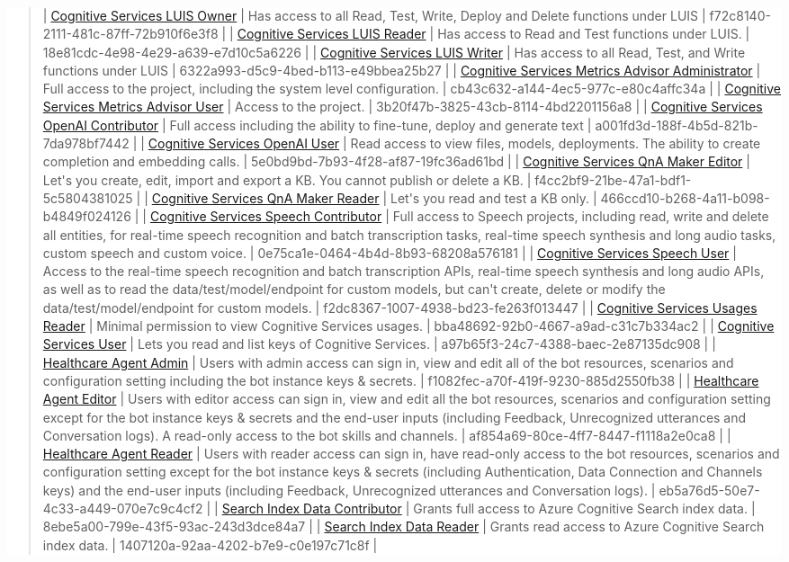 > | <a name='cognitive-services-luis-owner'></a>[Cognitive Services LUIS Owner](./built-in-roles/ai-machine-learning.md#cognitive-services-luis-owner) |  Has access to all Read, Test, Write, Deploy and Delete functions under LUIS | f72c8140-2111-481c-87ff-72b910f6e3f8 |
> | <a name='cognitive-services-luis-reader'></a>[Cognitive Services LUIS Reader](./built-in-roles/ai-machine-learning.md#cognitive-services-luis-reader) | Has access to Read and Test functions under LUIS. | 18e81cdc-4e98-4e29-a639-e7d10c5a6226 |
> | <a name='cognitive-services-luis-writer'></a>[Cognitive Services LUIS Writer](./built-in-roles/ai-machine-learning.md#cognitive-services-luis-writer) | Has access to all Read, Test, and Write functions under LUIS | 6322a993-d5c9-4bed-b113-e49bbea25b27 |
> | <a name='cognitive-services-metrics-advisor-administrator'></a>[Cognitive Services Metrics Advisor Administrator](./built-in-roles/ai-machine-learning.md#cognitive-services-metrics-advisor-administrator) | Full access to the project, including the system level configuration. | cb43c632-a144-4ec5-977c-e80c4affc34a |
> | <a name='cognitive-services-metrics-advisor-user'></a>[Cognitive Services Metrics Advisor User](./built-in-roles/ai-machine-learning.md#cognitive-services-metrics-advisor-user) | Access to the project. | 3b20f47b-3825-43cb-8114-4bd2201156a8 |
> | <a name='cognitive-services-openai-contributor'></a>[Cognitive Services OpenAI Contributor](./built-in-roles/ai-machine-learning.md#cognitive-services-openai-contributor) | Full access including the ability to fine-tune, deploy and generate text | a001fd3d-188f-4b5d-821b-7da978bf7442 |
> | <a name='cognitive-services-openai-user'></a>[Cognitive Services OpenAI User](./built-in-roles/ai-machine-learning.md#cognitive-services-openai-user) | Read access to view files, models, deployments. The ability to create completion and embedding calls. | 5e0bd9bd-7b93-4f28-af87-19fc36ad61bd |
> | <a name='cognitive-services-qna-maker-editor'></a>[Cognitive Services QnA Maker Editor](./built-in-roles/ai-machine-learning.md#cognitive-services-qna-maker-editor) | Let's you create, edit, import and export a KB. You cannot publish or delete a KB. | f4cc2bf9-21be-47a1-bdf1-5c5804381025 |
> | <a name='cognitive-services-qna-maker-reader'></a>[Cognitive Services QnA Maker Reader](./built-in-roles/ai-machine-learning.md#cognitive-services-qna-maker-reader) | Let's you read and test a KB only. | 466ccd10-b268-4a11-b098-b4849f024126 |
> | <a name='cognitive-services-speech-contributor'></a>[Cognitive Services Speech Contributor](./built-in-roles/ai-machine-learning.md#cognitive-services-speech-contributor) | Full access to Speech projects, including read, write and delete all entities, for real-time speech recognition and batch transcription tasks, real-time speech synthesis and long audio tasks, custom speech and custom voice. | 0e75ca1e-0464-4b4d-8b93-68208a576181 |
> | <a name='cognitive-services-speech-user'></a>[Cognitive Services Speech User](./built-in-roles/ai-machine-learning.md#cognitive-services-speech-user) | Access to the real-time speech recognition and batch transcription APIs, real-time speech synthesis and long audio APIs, as well as to read the data/test/model/endpoint for custom models, but can't create, delete or modify the data/test/model/endpoint for custom models. | f2dc8367-1007-4938-bd23-fe263f013447 |
> | <a name='cognitive-services-usages-reader'></a>[Cognitive Services Usages Reader](./built-in-roles/ai-machine-learning.md#cognitive-services-usages-reader) | Minimal permission to view Cognitive Services usages. | bba48692-92b0-4667-a9ad-c31c7b334ac2 |
> | <a name='cognitive-services-user'></a>[Cognitive Services User](./built-in-roles/ai-machine-learning.md#cognitive-services-user) | Lets you read and list keys of Cognitive Services. | a97b65f3-24c7-4388-baec-2e87135dc908 |
> | <a name='healthcare-agent-admin'></a>[Healthcare Agent Admin](./built-in-roles/ai-machine-learning.md#healthcare-agent-admin) | Users with admin access can sign in, view and edit all of the bot resources, scenarios and configuration setting including the bot instance keys & secrets. | f1082fec-a70f-419f-9230-885d2550fb38 |
> | <a name='healthcare-agent-editor'></a>[Healthcare Agent Editor](./built-in-roles/ai-machine-learning.md#healthcare-agent-editor) | Users with editor access can sign in, view and edit all the bot resources, scenarios and configuration setting except for the bot instance keys & secrets and the end-user inputs (including Feedback, Unrecognized utterances and Conversation logs). A read-only access to the bot skills and channels. | af854a69-80ce-4ff7-8447-f1118a2e0ca8 |
> | <a name='healthcare-agent-reader'></a>[Healthcare Agent Reader](./built-in-roles/ai-machine-learning.md#healthcare-agent-reader) | Users with reader access can sign in, have read-only access to the bot resources, scenarios and configuration setting except for the bot instance keys & secrets (including Authentication, Data Connection and Channels keys) and the end-user inputs (including Feedback, Unrecognized utterances and Conversation logs). | eb5a76d5-50e7-4c33-a449-070e7c9c4cf2 |
> | <a name='search-index-data-contributor'></a>[Search Index Data Contributor](./built-in-roles/ai-machine-learning.md#search-index-data-contributor) | Grants full access to Azure Cognitive Search index data. | 8ebe5a00-799e-43f5-93ac-243d3dce84a7 |
> | <a name='search-index-data-reader'></a>[Search Index Data Reader](./built-in-roles/ai-machine-learning.md#search-index-data-reader) | Grants read access to Azure Cognitive Search index data. | 1407120a-92aa-4202-b7e9-c0e197c71c8f |